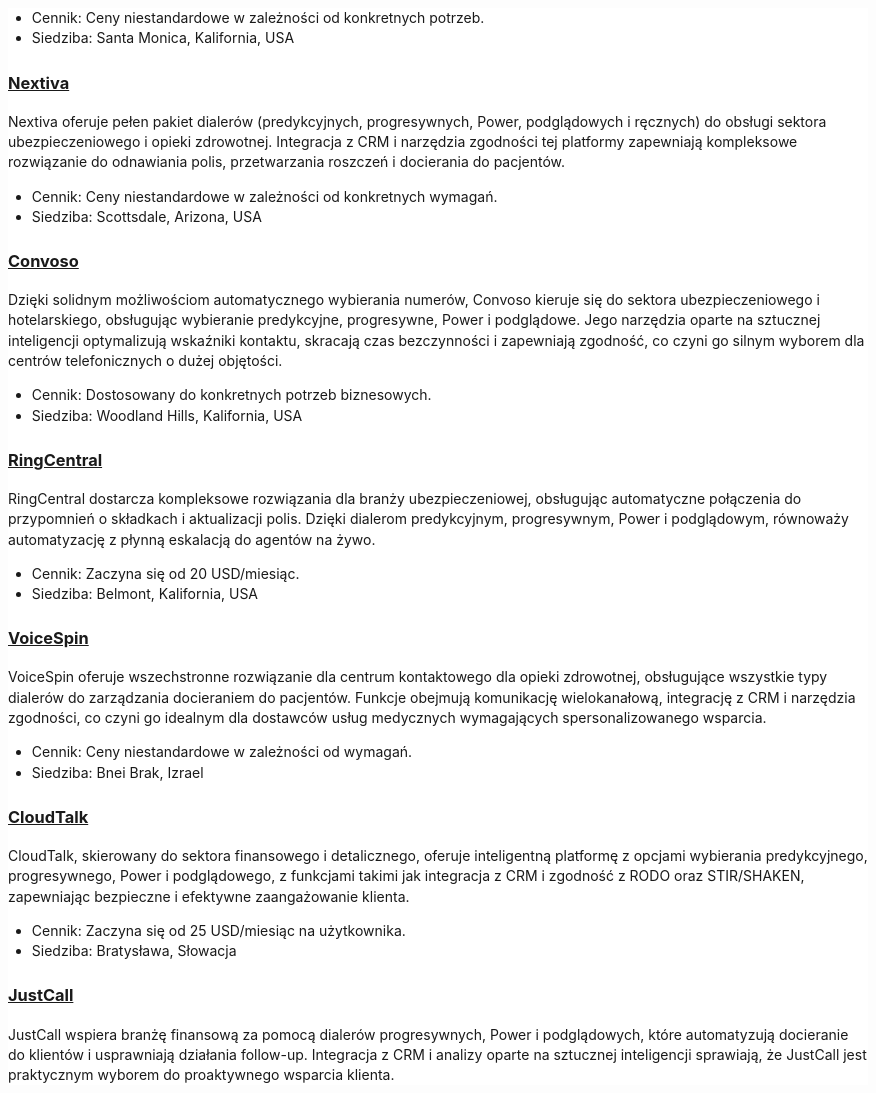 - Cennik: Ceny niestandardowe w zależności od konkretnych potrzeb.
- Siedziba: Santa Monica, Kalifornia, USA

### [**Nextiva**](https://www.nextiva.com)
Nextiva oferuje pełen pakiet dialerów (predykcyjnych, progresywnych, Power, podglądowych i ręcznych) do obsługi sektora ubezpieczeniowego i opieki zdrowotnej. Integracja z CRM i narzędzia zgodności tej platformy zapewniają kompleksowe rozwiązanie do odnawiania polis, przetwarzania roszczeń i docierania do pacjentów.

- Cennik: Ceny niestandardowe w zależności od konkretnych wymagań.
- Siedziba: Scottsdale, Arizona, USA

### [**Convoso**](https://www.convoso.com)
Dzięki solidnym możliwościom automatycznego wybierania numerów, Convoso kieruje się do sektora ubezpieczeniowego i hotelarskiego, obsługując wybieranie predykcyjne, progresywne, Power i podglądowe. Jego narzędzia oparte na sztucznej inteligencji optymalizują wskaźniki kontaktu, skracają czas bezczynności i zapewniają zgodność, co czyni go silnym wyborem dla centrów telefonicznych o dużej objętości.

- Cennik: Dostosowany do konkretnych potrzeb biznesowych.
- Siedziba: Woodland Hills, Kalifornia, USA


### [**RingCentral**](https://www.ringcentral.com)
RingCentral dostarcza kompleksowe rozwiązania dla branży ubezpieczeniowej, obsługując automatyczne połączenia do przypomnień o składkach i aktualizacji polis. Dzięki dialerom predykcyjnym, progresywnym, Power i podglądowym, równoważy automatyzację z płynną eskalacją do agentów na żywo.

- Cennik: Zaczyna się od 20 USD/miesiąc.
- Siedziba: Belmont, Kalifornia, USA

### [**VoiceSpin**](https://www.voicespin.com)
VoiceSpin oferuje wszechstronne rozwiązanie dla centrum kontaktowego dla opieki zdrowotnej, obsługujące wszystkie typy dialerów do zarządzania docieraniem do pacjentów. Funkcje obejmują komunikację wielokanałową, integrację z CRM i narzędzia zgodności, co czyni go idealnym dla dostawców usług medycznych wymagających spersonalizowanego wsparcia.

- Cennik: Ceny niestandardowe w zależności od wymagań.
- Siedziba: Bnei Brak, Izrael

### [**CloudTalk**](https://www.cloudtalk.io)
CloudTalk, skierowany do sektora finansowego i detalicznego, oferuje inteligentną platformę z opcjami wybierania predykcyjnego, progresywnego, Power i podglądowego, z funkcjami takimi jak integracja z CRM i zgodność z RODO oraz STIR/SHAKEN, zapewniając bezpieczne i efektywne zaangażowanie klienta.

- Cennik: Zaczyna się od 25 USD/miesiąc na użytkownika.
- Siedziba: Bratysława, Słowacja

### [**JustCall**](https://justcall.io)
JustCall wspiera branżę finansową za pomocą dialerów progresywnych, Power i podglądowych, które automatyzują docieranie do klientów i usprawniają działania follow-up. Integracja z CRM i analizy oparte na sztucznej inteligencji sprawiają, że JustCall jest praktycznym wyborem do proaktywnego wsparcia klienta.
